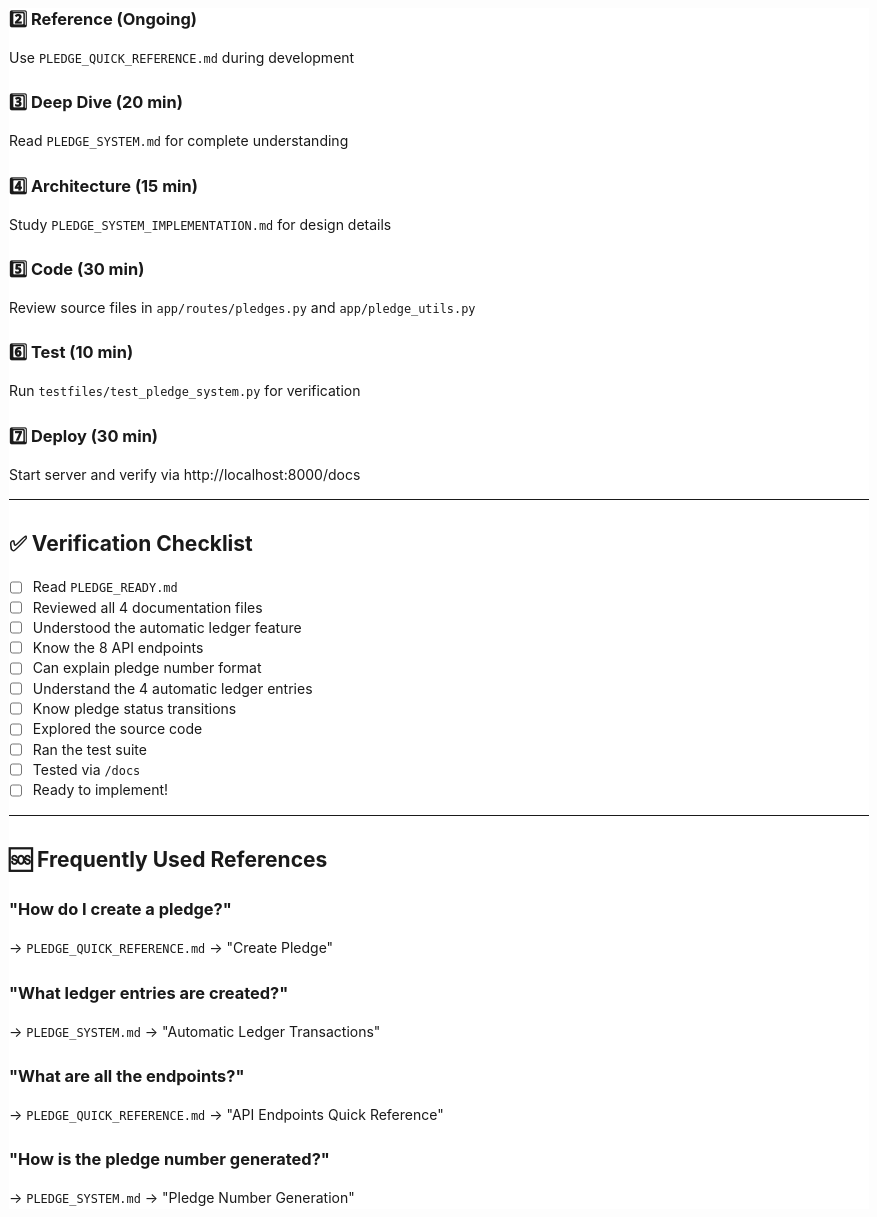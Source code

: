 ### 2️⃣ Reference (Ongoing)
Use `PLEDGE_QUICK_REFERENCE.md` during development

### 3️⃣ Deep Dive (20 min)
Read `PLEDGE_SYSTEM.md` for complete understanding

### 4️⃣ Architecture (15 min)
Study `PLEDGE_SYSTEM_IMPLEMENTATION.md` for design details

### 5️⃣ Code (30 min)
Review source files in `app/routes/pledges.py` and `app/pledge_utils.py`

### 6️⃣ Test (10 min)
Run `testfiles/test_pledge_system.py` for verification

### 7️⃣ Deploy (30 min)
Start server and verify via http://localhost:8000/docs

---

## ✅ Verification Checklist

- [ ] Read `PLEDGE_READY.md`
- [ ] Reviewed all 4 documentation files
- [ ] Understood the automatic ledger feature
- [ ] Know the 8 API endpoints
- [ ] Can explain pledge number format
- [ ] Understand the 4 automatic ledger entries
- [ ] Know pledge status transitions
- [ ] Explored the source code
- [ ] Ran the test suite
- [ ] Tested via `/docs`
- [ ] Ready to implement!

---

## 🆘 Frequently Used References

### "How do I create a pledge?"
→ `PLEDGE_QUICK_REFERENCE.md` → "Create Pledge"

### "What ledger entries are created?"
→ `PLEDGE_SYSTEM.md` → "Automatic Ledger Transactions"

### "What are all the endpoints?"
→ `PLEDGE_QUICK_REFERENCE.md` → "API Endpoints Quick Reference"

### "How is the pledge number generated?"
→ `PLEDGE_SYSTEM.md` → "Pledge Number Generation"
